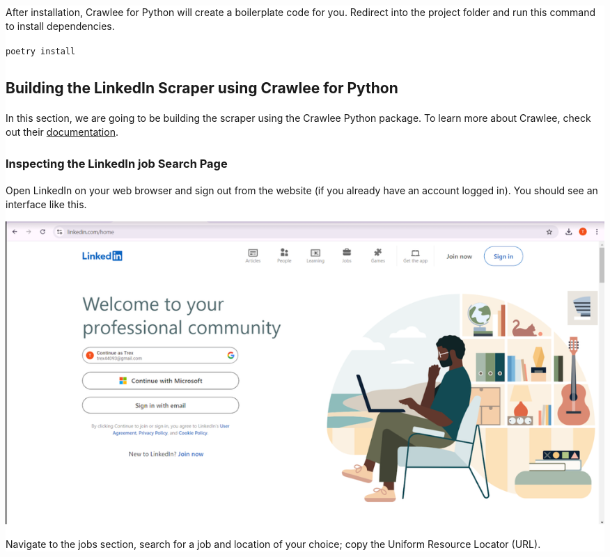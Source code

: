 After installation, Crawlee for Python will create a boilerplate code for you. Redirect into the project folder and run this command to install dependencies.


```
poetry install
```



## Building the LinkedIn Scraper using Crawlee for Python

In this section, we are going to be building the scraper using the Crawlee Python package. To learn more about Crawlee, check out their [documentation](https://crawlee.dev/python/docs/quick-start).


### Inspecting the LinkedIn job Search Page

Open LinkedIn on your web browser and sign out from the website (if you already have an account logged in). You should see an interface like this.


![alt_text](images/image2.png "image_tooltip")


Navigate to the jobs section, search for a job and location of your choice; copy the Uniform Resource Locator (URL).



